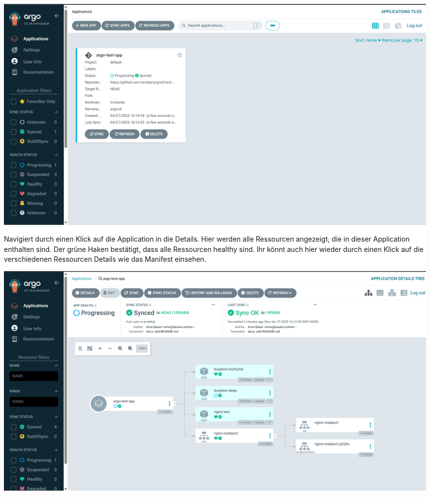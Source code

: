![Argo Application](images/argo-application.png)

Navigiert durch einen Klick auf die Application in die Details. Hier werden alle Ressourcen angezeigt, die in dieser Application enthalten sind. Der grüne Haken bestätigt, dass alle Ressourcen healthy sind. Ihr könnt auch hier wieder durch einen Klick auf die verschiedenen Ressourcen Details wie das Manifest einsehen.

![Argo Application Details](images/argo-app-details.png)
